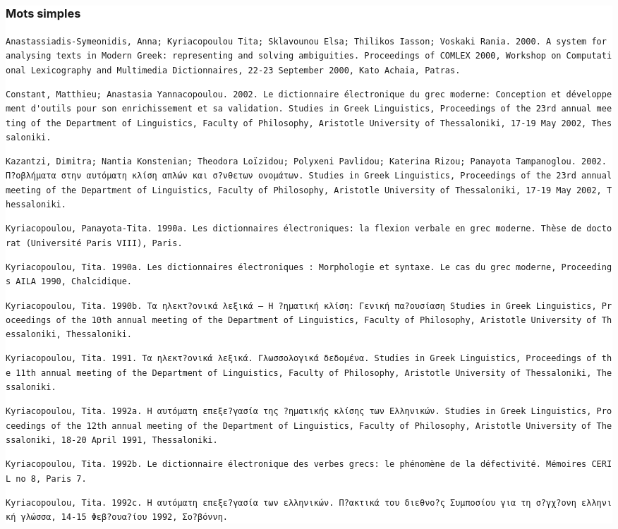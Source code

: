 ### Mots simples

```
Anastassiadis-Symeonidis, Anna; Kyriacopoulou Tita; Sklavounou Elsa; Thilikos Iasson; Voskaki Rania. 2000. A system for analysing texts in Modern Greek: representing and solving ambiguities. Proceedings of COMLEX 2000, Workshop on Computational Lexicography and Multimedia Dictionnaires, 22-23 September 2000, Kato Achaia, Patras.
```

```
Constant, Matthieu; Anastasia Yannacopoulou. 2002. Le dictionnaire électronique du grec moderne: Conception et développement d'outils pour son enrichissement et sa validation. Studies in Greek Linguistics, Proceedings of the 23rd annual meeting of the Department of Linguistics, Faculty of Philosophy, Aristotle University of Thessaloniki, 17-19 May 2002, Thessaloniki.
```

```
Kazantzi, Dimitra; Nantia Konstenian; Theodora Loïzidou; Polyxeni Pavlidou; Katerina Rizou; Panayota Tampanoglou. 2002. Π?οβλήματα στην αυτόματη κλίση απλών και σ?νθετων ονομάτων. Studies in Greek Linguistics, Proceedings of the 23rd annual meeting of the Department of Linguistics, Faculty of Philosophy, Aristotle University of Thessaloniki, 17-19 May 2002, Thessaloniki.
```

```
Kyriacopoulou, Panayota-Tita. 1990a. Les dictionnaires électroniques: la flexion verbale en grec moderne. Thèse de doctorat (Université Paris VIII), Paris.
```

```
Kyriacopoulou, Tita. 1990a. Les dictionnaires électroniques : Morphologie et syntaxe. Le cas du grec moderne, Proceedings AILA 1990, Chalcidique.
```

```
Kyriacopoulou, Tita. 1990b. Τα ηλεκτ?ονικά λεξικά – Η ?ηματική κλίση: Γενική πα?ουσίαση Studies in Greek Linguistics, Proceedings of the 10th annual meeting of the Department of Linguistics, Faculty of Philosophy, Aristotle University of Thessaloniki, Thessaloniki.
```

```
Kyriacopoulou, Tita. 1991. Τα ηλεκτ?ονικά λεξικά. Γλωσσολογικά δεδομένα. Studies in Greek Linguistics, Proceedings of the 11th annual meeting of the Department of Linguistics, Faculty of Philosophy, Aristotle University of Thessaloniki, Thessaloniki.
```

```
Kyriacopoulou, Tita. 1992a. Η αυτόματη επεξε?γασία της ?ηματικής κλίσης των Ελληνικών. Studies in Greek Linguistics, Proceedings of the 12th annual meeting of the Department of Linguistics, Faculty of Philosophy, Aristotle University of Thessaloniki, 18-20 April 1991, Thessaloniki.
```

```
Kyriacopoulou, Tita. 1992b. Le dictionnaire électronique des verbes grecs: le phénomène de la défectivité. Mémoires CERIL no 8, Paris 7.
```

```
Kyriacopoulou, Tita. 1992c. H αυτόματη επεξε?γασία των ελληνικών. Π?ακτικά του διεθνο?ς Συμποσίου για τη σ?γχ?ονη ελληνική γλώσσα, 14-15 Φεβ?ουα?ίου 1992, Σο?βόννη.
```
